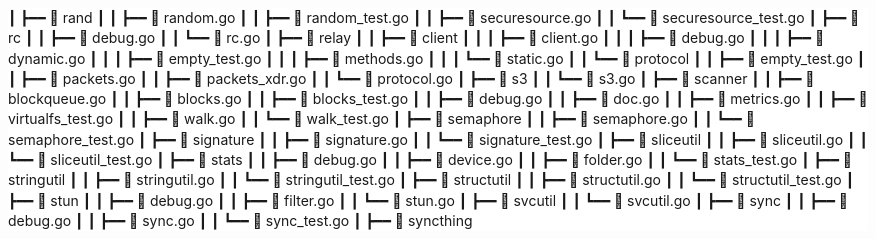 ┃   ┣━━ 📂 rand
┃   ┃   ┣━━ 📄 random.go
┃   ┃   ┣━━ 📄 random_test.go
┃   ┃   ┣━━ 📄 securesource.go
┃   ┃   ┗━━ 📄 securesource_test.go
┃   ┣━━ 📂 rc
┃   ┃   ┣━━ 📄 debug.go
┃   ┃   ┗━━ 📄 rc.go
┃   ┣━━ 📂 relay
┃   ┃   ┣━━ 📂 client
┃   ┃   ┃   ┣━━ 📄 client.go
┃   ┃   ┃   ┣━━ 📄 debug.go
┃   ┃   ┃   ┣━━ 📄 dynamic.go
┃   ┃   ┃   ┣━━ 📄 empty_test.go
┃   ┃   ┃   ┣━━ 📄 methods.go
┃   ┃   ┃   ┗━━ 📄 static.go
┃   ┃   ┗━━ 📂 protocol
┃   ┃       ┣━━ 📄 empty_test.go
┃   ┃       ┣━━ 📄 packets.go
┃   ┃       ┣━━ 📄 packets_xdr.go
┃   ┃       ┗━━ 📄 protocol.go
┃   ┣━━ 📂 s3
┃   ┃   ┗━━ 📄 s3.go
┃   ┣━━ 📂 scanner
┃   ┃   ┣━━ 📄 blockqueue.go
┃   ┃   ┣━━ 📄 blocks.go
┃   ┃   ┣━━ 📄 blocks_test.go
┃   ┃   ┣━━ 📄 debug.go
┃   ┃   ┣━━ 📄 doc.go
┃   ┃   ┣━━ 📄 metrics.go
┃   ┃   ┣━━ 📄 virtualfs_test.go
┃   ┃   ┣━━ 📄 walk.go
┃   ┃   ┗━━ 📄 walk_test.go
┃   ┣━━ 📂 semaphore
┃   ┃   ┣━━ 📄 semaphore.go
┃   ┃   ┗━━ 📄 semaphore_test.go
┃   ┣━━ 📂 signature
┃   ┃   ┣━━ 📄 signature.go
┃   ┃   ┗━━ 📄 signature_test.go
┃   ┣━━ 📂 sliceutil
┃   ┃   ┣━━ 📄 sliceutil.go
┃   ┃   ┗━━ 📄 sliceutil_test.go
┃   ┣━━ 📂 stats
┃   ┃   ┣━━ 📄 debug.go
┃   ┃   ┣━━ 📄 device.go
┃   ┃   ┣━━ 📄 folder.go
┃   ┃   ┗━━ 📄 stats_test.go
┃   ┣━━ 📂 stringutil
┃   ┃   ┣━━ 📄 stringutil.go
┃   ┃   ┗━━ 📄 stringutil_test.go
┃   ┣━━ 📂 structutil
┃   ┃   ┣━━ 📄 structutil.go
┃   ┃   ┗━━ 📄 structutil_test.go
┃   ┣━━ 📂 stun
┃   ┃   ┣━━ 📄 debug.go
┃   ┃   ┣━━ 📄 filter.go
┃   ┃   ┗━━ 📄 stun.go
┃   ┣━━ 📂 svcutil
┃   ┃   ┗━━ 📄 svcutil.go
┃   ┣━━ 📂 sync
┃   ┃   ┣━━ 📄 debug.go
┃   ┃   ┣━━ 📄 sync.go
┃   ┃   ┗━━ 📄 sync_test.go
┃   ┣━━ 📂 syncthing